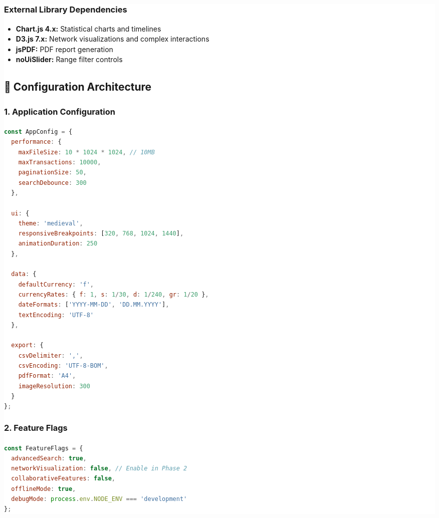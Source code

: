 ### External Library Dependencies
- **Chart.js 4.x:** Statistical charts and timelines
- **D3.js 7.x:** Network visualizations and complex interactions
- **jsPDF:** PDF report generation
- **noUiSlider:** Range filter controls

## 🔧 Configuration Architecture

### 1. Application Configuration
```javascript
const AppConfig = {
  performance: {
    maxFileSize: 10 * 1024 * 1024, // 10MB
    maxTransactions: 10000,
    paginationSize: 50,
    searchDebounce: 300
  },
  
  ui: {
    theme: 'medieval',
    responsiveBreakpoints: [320, 768, 1024, 1440],
    animationDuration: 250
  },
  
  data: {
    defaultCurrency: 'f',
    currencyRates: { f: 1, s: 1/30, d: 1/240, gr: 1/20 },
    dateFormats: ['YYYY-MM-DD', 'DD.MM.YYYY'],
    textEncoding: 'UTF-8'
  },
  
  export: {
    csvDelimiter: ',',
    csvEncoding: 'UTF-8-BOM',
    pdfFormat: 'A4',
    imageResolution: 300
  }
};
```

### 2. Feature Flags
```javascript
const FeatureFlags = {
  advancedSearch: true,
  networkVisualization: false, // Enable in Phase 2
  collaborativeFeatures: false,
  offlineMode: true,
  debugMode: process.env.NODE_ENV === 'development'
};
```
